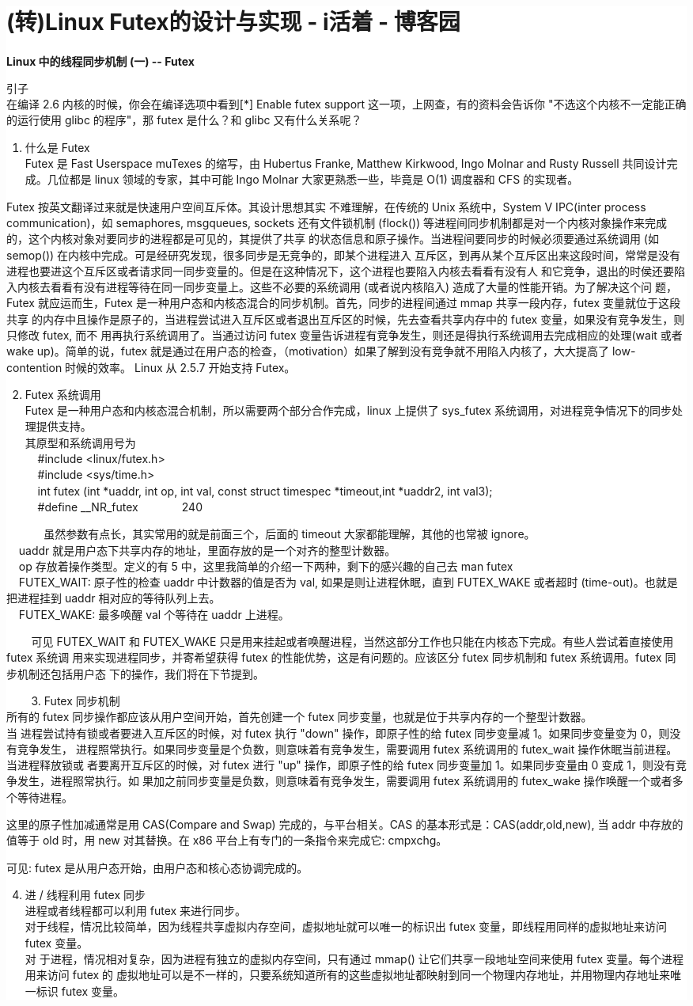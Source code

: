 # (转)Linux Futex的设计与实现 - i活着 - 博客园
**Linux 中的线程同步机制 (一) -- Futex**

引子  
在编译 2.6 内核的时候，你会在编译选项中看到\[\*] Enable futex support 这一项，上网查，有的资料会告诉你 "不选这个内核不一定能正确的运行使用 glibc 的程序"，那 futex 是什么？和 glibc 又有什么关系呢？  

1. 什么是 Futex  
Futex 是 Fast Userspace muTexes 的缩写，由 Hubertus Franke, Matthew Kirkwood, Ingo Molnar and Rusty Russell 共同设计完成。几位都是 linux 领域的专家，其中可能 Ingo Molnar 大家更熟悉一些，毕竟是 O(1) 调度器和 CFS 的实现者。

Futex 按英文翻译过来就是快速用户空间互斥体。其设计思想其实 不难理解，在传统的 Unix 系统中，System V IPC(inter process communication)，如 semaphores, msgqueues, sockets 还有文件锁机制 (flock()) 等进程间同步机制都是对一个内核对象操作来完成的，这个内核对象对要同步的进程都是可见的，其提供了共享 的状态信息和原子操作。当进程间要同步的时候必须要通过系统调用 (如 semop()) 在内核中完成。可是经研究发现，很多同步是无竞争的，即某个进程进入 互斥区，到再从某个互斥区出来这段时间，常常是没有进程也要进这个互斥区或者请求同一同步变量的。但是在这种情况下，这个进程也要陷入内核去看看有没有人 和它竞争，退出的时侯还要陷入内核去看看有没有进程等待在同一同步变量上。这些不必要的系统调用 (或者说内核陷入) 造成了大量的性能开销。为了解决这个问 题，Futex 就应运而生，Futex 是一种用户态和内核态混合的同步机制。首先，同步的进程间通过 mmap 共享一段内存，futex 变量就位于这段共享 的内存中且操作是原子的，当进程尝试进入互斥区或者退出互斥区的时候，先去查看共享内存中的 futex 变量，如果没有竞争发生，则只修改 futex, 而不 用再执行系统调用了。当通过访问 futex 变量告诉进程有竞争发生，则还是得执行系统调用去完成相应的处理(wait 或者 wake up)。简单的说，futex 就是通过在用户态的检查，（motivation）如果了解到没有竞争就不用陷入内核了，大大提高了 low-contention 时候的效率。 Linux 从 2.5.7 开始支持 Futex。

2. Futex 系统调用  
Futex 是一种用户态和内核态混合机制，所以需要两个部分合作完成，linux 上提供了 sys_futex 系统调用，对进程竞争情况下的同步处理提供支持。  
其原型和系统调用号为  
    #include &lt;linux/futex.h>  
    #include &lt;sys/time.h>  
    int futex (int \*uaddr, int op, int val, const struct timespec \*timeout,int \*uaddr2, int val3);  
    #define \_\_NR_futex              240

            虽然参数有点长，其实常用的就是前面三个，后面的 timeout 大家都能理解，其他的也常被 ignore。  
    uaddr 就是用户态下共享内存的地址，里面存放的是一个对齐的整型计数器。  
    op 存放着操作类型。定义的有 5 中，这里我简单的介绍一下两种，剩下的感兴趣的自己去 man futex  
    FUTEX_WAIT: 原子性的检查 uaddr 中计数器的值是否为 val, 如果是则让进程休眠，直到 FUTEX_WAKE 或者超时 (time-out)。也就是把进程挂到 uaddr 相对应的等待队列上去。  
    FUTEX_WAKE: 最多唤醒 val 个等待在 uaddr 上进程。

        可见 FUTEX_WAIT 和 FUTEX_WAKE 只是用来挂起或者唤醒进程，当然这部分工作也只能在内核态下完成。有些人尝试着直接使用 futex 系统调 用来实现进程同步，并寄希望获得 futex 的性能优势，这是有问题的。应该区分 futex 同步机制和 futex 系统调用。futex 同步机制还包括用户态 下的操作，我们将在下节提到。

        3\. Futex 同步机制  
所有的 futex 同步操作都应该从用户空间开始，首先创建一个 futex 同步变量，也就是位于共享内存的一个整型计数器。  
当 进程尝试持有锁或者要进入互斥区的时候，对 futex 执行 "down" 操作，即原子性的给 futex 同步变量减 1。如果同步变量变为 0，则没有竞争发生， 进程照常执行。如果同步变量是个负数，则意味着有竞争发生，需要调用 futex 系统调用的 futex_wait 操作休眠当前进程。  
当进程释放锁或 者要离开互斥区的时候，对 futex 进行 "up" 操作，即原子性的给 futex 同步变量加 1。如果同步变量由 0 变成 1，则没有竞争发生，进程照常执行。如 果加之前同步变量是负数，则意味着有竞争发生，需要调用 futex 系统调用的 futex_wake 操作唤醒一个或者多个等待进程。

这里的原子性加减通常是用 CAS(Compare and Swap) 完成的，与平台相关。CAS 的基本形式是：CAS(addr,old,new), 当 addr 中存放的值等于 old 时，用 new 对其替换。在 x86 平台上有专门的一条指令来完成它: cmpxchg。

可见: futex 是从用户态开始，由用户态和核心态协调完成的。

4. 进 / 线程利用 futex 同步  
进程或者线程都可以利用 futex 来进行同步。  
对于线程，情况比较简单，因为线程共享虚拟内存空间，虚拟地址就可以唯一的标识出 futex 变量，即线程用同样的虚拟地址来访问 futex 变量。  
对 于进程，情况相对复杂，因为进程有独立的虚拟内存空间，只有通过 mmap() 让它们共享一段地址空间来使用 futex 变量。每个进程用来访问 futex 的 虚拟地址可以是不一样的，只要系统知道所有的这些虚拟地址都映射到同一个物理内存地址，并用物理内存地址来唯一标识 futex 变量。 
